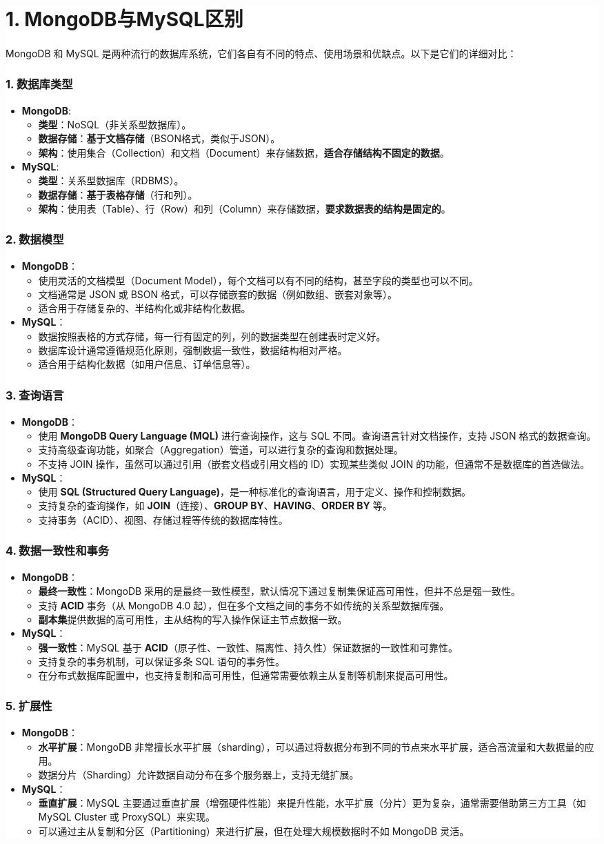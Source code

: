 # 1. MongoDB与MySQL区别

MongoDB 和 MySQL 是两种流行的数据库系统，它们各自有不同的特点、使用场景和优缺点。以下是它们的详细对比：

### 1. **数据库类型**

- **MongoDB**:
  - **类型**：NoSQL（非关系型数据库）。
  - **数据存储**：**基于文档存储**（BSON格式，类似于JSON）。
  - **架构**：使用集合（Collection）和文档（Document）来存储数据，**适合存储结构不固定的数据**。
- **MySQL**:
  - **类型**：关系型数据库（RDBMS）。
  - **数据存储**：**基于表格存储**（行和列）。
  - **架构**：使用表（Table）、行（Row）和列（Column）来存储数据，**要求数据表的结构是固定的**。

### 2. **数据模型**

- **MongoDB**：
  - 使用灵活的文档模型（Document Model），每个文档可以有不同的结构，甚至字段的类型也可以不同。
  - 文档通常是 JSON 或 BSON 格式，可以存储嵌套的数据（例如数组、嵌套对象等）。
  - 适合用于存储复杂的、半结构化或非结构化数据。
- **MySQL**：
  - 数据按照表格的方式存储，每一行有固定的列，列的数据类型在创建表时定义好。
  - 数据库设计通常遵循规范化原则，强制数据一致性，数据结构相对严格。
  - 适合用于结构化数据（如用户信息、订单信息等）。

### 3. **查询语言**

- **MongoDB**：
  - 使用 **MongoDB Query Language (MQL)** 进行查询操作，这与 SQL 不同。查询语言针对文档操作，支持 JSON 格式的数据查询。
  - 支持高级查询功能，如聚合（Aggregation）管道，可以进行复杂的查询和数据处理。
  - 不支持 JOIN 操作，虽然可以通过引用（嵌套文档或引用文档的 ID）实现某些类似 JOIN 的功能，但通常不是数据库的首选做法。
- **MySQL**：
  - 使用 **SQL (Structured Query Language)**，是一种标准化的查询语言，用于定义、操作和控制数据。
  - 支持复杂的查询操作，如 **JOIN**（连接）、**GROUP BY**、**HAVING**、**ORDER BY** 等。
  - 支持事务（ACID）、视图、存储过程等传统的数据库特性。

### 4. **数据一致性和事务**

- **MongoDB**：
  - **最终一致性**：MongoDB 采用的是最终一致性模型，默认情况下通过复制集保证高可用性，但并不总是强一致性。
  - 支持 **ACID** 事务（从 MongoDB 4.0 起），但在多个文档之间的事务不如传统的关系型数据库强。
  - **副本集**提供数据的高可用性，主从结构的写入操作保证主节点数据一致。
- **MySQL**：
  - **强一致性**：MySQL 基于 **ACID**（原子性、一致性、隔离性、持久性）保证数据的一致性和可靠性。
  - 支持复杂的事务机制，可以保证多条 SQL 语句的事务性。
  - 在分布式数据库配置中，也支持复制和高可用性，但通常需要依赖主从复制等机制来提高可用性。

### 5. **扩展性**

- **MongoDB**：
  - **水平扩展**：MongoDB 非常擅长水平扩展（sharding），可以通过将数据分布到不同的节点来水平扩展，适合高流量和大数据量的应用。
  - 数据分片（Sharding）允许数据自动分布在多个服务器上，支持无缝扩展。
- **MySQL**：
  - **垂直扩展**：MySQL 主要通过垂直扩展（增强硬件性能）来提升性能，水平扩展（分片）更为复杂，通常需要借助第三方工具（如 MySQL Cluster 或 ProxySQL）来实现。
  - 可以通过主从复制和分区（Partitioning）来进行扩展，但在处理大规模数据时不如 MongoDB 灵活。
